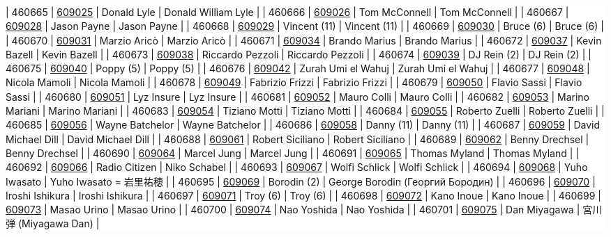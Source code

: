| 460665 | [609025](https://www.discogs.com/artist/609025) | Donald Lyle | Donald William Lyle |
| 460666 | [609026](https://www.discogs.com/artist/609026) | Tom McConnell | Tom McConnell |
| 460667 | [609028](https://www.discogs.com/artist/609028) | Jason Payne | Jason Payne |
| 460668 | [609029](https://www.discogs.com/artist/609029) | Vincent (11) | Vincent (11) |
| 460669 | [609030](https://www.discogs.com/artist/609030) | Bruce (6) | Bruce (6) |
| 460670 | [609031](https://www.discogs.com/artist/609031) | Marzio Aricò | Marzio Aricò |
| 460671 | [609034](https://www.discogs.com/artist/609034) | Brando Marius | Brando Marius |
| 460672 | [609037](https://www.discogs.com/artist/609037) | Kevin Bazell | Kevin Bazell |
| 460673 | [609038](https://www.discogs.com/artist/609038) | Riccardo Pezzoli | Riccardo Pezzoli |
| 460674 | [609039](https://www.discogs.com/artist/609039) | DJ Rein (2) | DJ Rein (2) |
| 460675 | [609040](https://www.discogs.com/artist/609040) | Poppy (5) | Poppy (5) |
| 460676 | [609042](https://www.discogs.com/artist/609042) | Zurah Umi el Wahuj | Zurah Umi el Wahuj |
| 460677 | [609048](https://www.discogs.com/artist/609048) | Nicola Mamoli | Nicola Mamoli |
| 460678 | [609049](https://www.discogs.com/artist/609049) | Fabrizio Frizzi | Fabrizio Frizzi |
| 460679 | [609050](https://www.discogs.com/artist/609050) | Flavio Sassi | Flavio Sassi |
| 460680 | [609051](https://www.discogs.com/artist/609051) | Lyz Insure | Lyz Insure |
| 460681 | [609052](https://www.discogs.com/artist/609052) | Mauro Colli | Mauro Colli |
| 460682 | [609053](https://www.discogs.com/artist/609053) | Marino Mariani | Marino Mariani |
| 460683 | [609054](https://www.discogs.com/artist/609054) | Tiziano Motti | Tiziano Motti |
| 460684 | [609055](https://www.discogs.com/artist/609055) | Roberto Zuelli | Roberto Zuelli |
| 460685 | [609056](https://www.discogs.com/artist/609056) | Wayne Batchelor | Wayne Batchelor |
| 460686 | [609058](https://www.discogs.com/artist/609058) | Danny (11) | Danny (11) |
| 460687 | [609059](https://www.discogs.com/artist/609059) | David Michael Dill | David Michael Dill |
| 460688 | [609061](https://www.discogs.com/artist/609061) | Robert Siciliano | Robert Siciliano |
| 460689 | [609062](https://www.discogs.com/artist/609062) | Benny Drechsel | Benny Drechsel |
| 460690 | [609064](https://www.discogs.com/artist/609064) | Marcel Jung | Marcel Jung |
| 460691 | [609065](https://www.discogs.com/artist/609065) | Thomas Myland | Thomas Myland |
| 460692 | [609066](https://www.discogs.com/artist/609066) | Radio Citizen | Niko Schabel |
| 460693 | [609067](https://www.discogs.com/artist/609067) | Wolfi Schlick | Wolfi Schlick |
| 460694 | [609068](https://www.discogs.com/artist/609068) | Yuho Iwasato | Yuho Iwasato = 岩里祐穂 |
| 460695 | [609069](https://www.discogs.com/artist/609069) | Borodin (2) | George Borodin (Георгий Бородин) |
| 460696 | [609070](https://www.discogs.com/artist/609070) | Iroshi Ishikura | Iroshi Ishikura |
| 460697 | [609071](https://www.discogs.com/artist/609071) | Troy (6) | Troy (6) |
| 460698 | [609072](https://www.discogs.com/artist/609072) | Kano Inoue | Kano Inoue |
| 460699 | [609073](https://www.discogs.com/artist/609073) | Masao Urino | Masao Urino |
| 460700 | [609074](https://www.discogs.com/artist/609074) | Nao Yoshida | Nao Yoshida |
| 460701 | [609075](https://www.discogs.com/artist/609075) | Dan Miyagawa | 宮川弾 (Miyagawa Dan) |